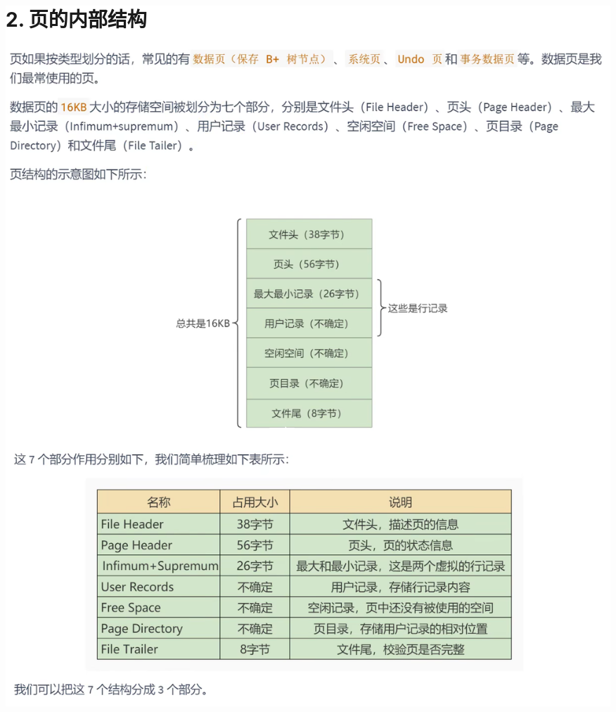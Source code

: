 # 2. 页的内部结构

![image-20220724111001675](7、InnoDB数据存储结构.assets/ab39383ab931bd217cd5e200adbddf7d.png)

![image-20220724110313834](7、InnoDB数据存储结构.assets/f53fb4536160d21ff6d0889bbcc8d78c.png)
